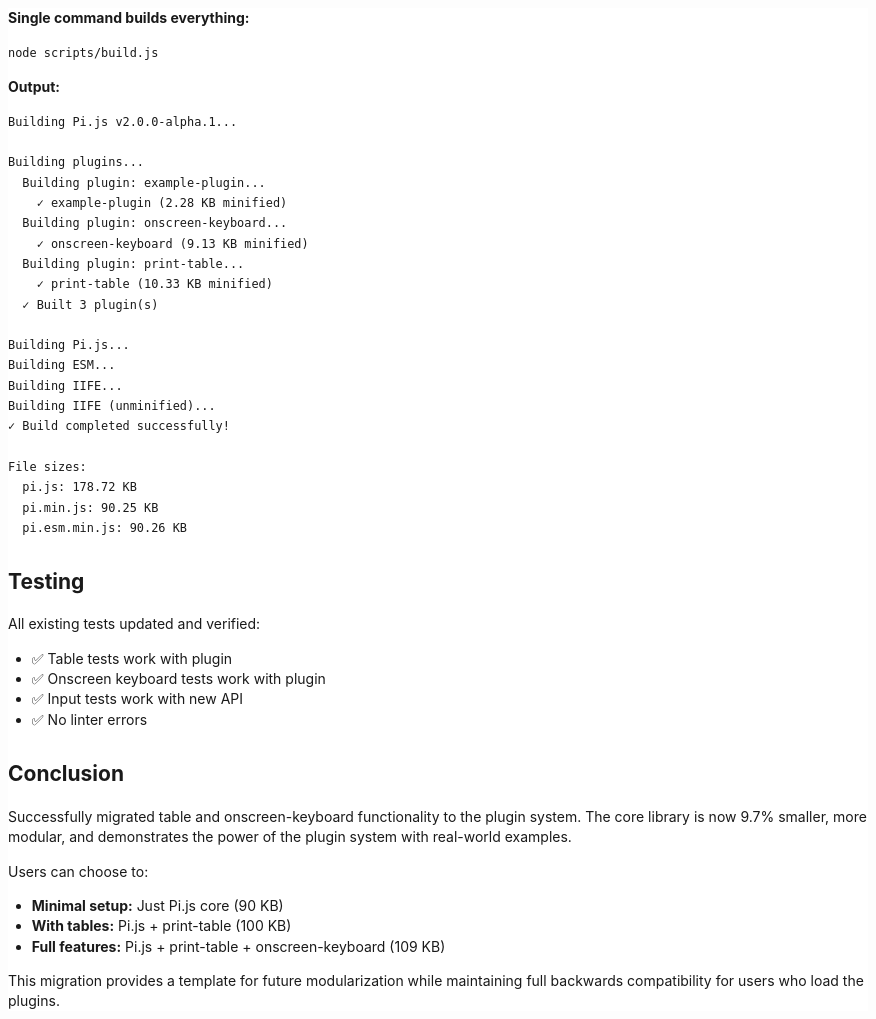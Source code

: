 **Single command builds everything:**
```bash
node scripts/build.js
```

**Output:**
```
Building Pi.js v2.0.0-alpha.1...

Building plugins...
  Building plugin: example-plugin...
    ✓ example-plugin (2.28 KB minified)
  Building plugin: onscreen-keyboard...
    ✓ onscreen-keyboard (9.13 KB minified)
  Building plugin: print-table...
    ✓ print-table (10.33 KB minified)
  ✓ Built 3 plugin(s)

Building Pi.js...
Building ESM...
Building IIFE...
Building IIFE (unminified)...
✓ Build completed successfully!

File sizes:
  pi.js: 178.72 KB
  pi.min.js: 90.25 KB
  pi.esm.min.js: 90.26 KB
```

## Testing

All existing tests updated and verified:
- ✅ Table tests work with plugin
- ✅ Onscreen keyboard tests work with plugin
- ✅ Input tests work with new API
- ✅ No linter errors

## Conclusion

Successfully migrated table and onscreen-keyboard functionality to the plugin system. The core library is now 9.7% smaller, more modular, and demonstrates the power of the plugin system with real-world examples.

Users can choose to:
- **Minimal setup:** Just Pi.js core (90 KB)
- **With tables:** Pi.js + print-table (100 KB)
- **Full features:** Pi.js + print-table + onscreen-keyboard (109 KB)

This migration provides a template for future modularization while maintaining full backwards compatibility for users who load the plugins.

